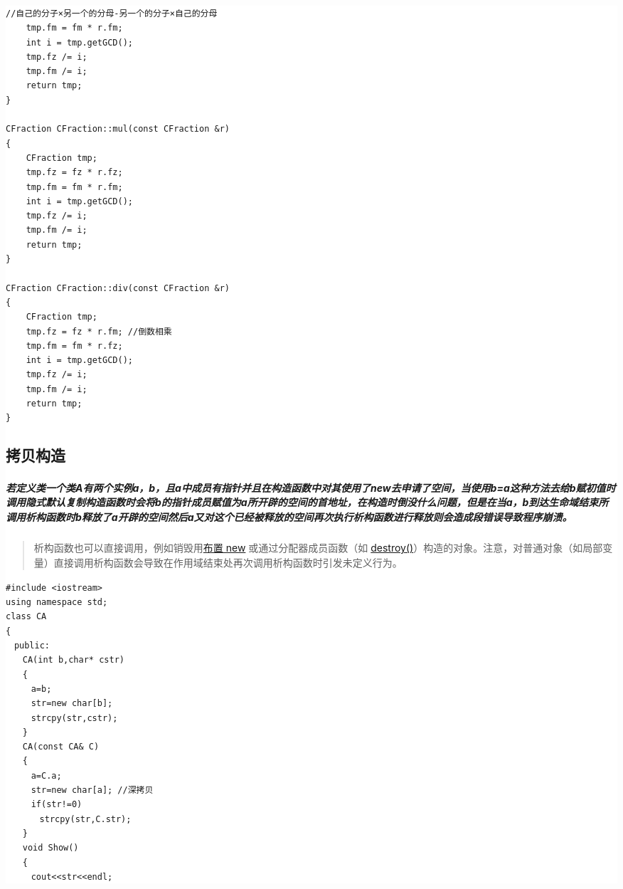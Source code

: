 ```
//自己的分子×另一个的分母-另一个的分子×自己的分母
    tmp.fm = fm * r.fm;
    int i = tmp.getGCD();
    tmp.fz /= i;
    tmp.fm /= i;
    return tmp;
}

CFraction CFraction::mul(const CFraction &r)
{
    CFraction tmp;
    tmp.fz = fz * r.fz;
    tmp.fm = fm * r.fm;
    int i = tmp.getGCD();
    tmp.fz /= i;
    tmp.fm /= i;
    return tmp;
}

CFraction CFraction::div(const CFraction &r)
{
    CFraction tmp;
    tmp.fz = fz * r.fm; //倒数相乘
    tmp.fm = fm * r.fz;
    int i = tmp.getGCD();
    tmp.fz /= i;
    tmp.fm /= i;
    return tmp;
}
```

## 拷贝构造

##### 若定义类一个类A有两个实例a，b，且a中成员有指针并且在构造函数中对其使用了new去申请了空间，当使用b=a这种方法去给b赋初值时调用隐式默认复制构造函数时会将b的指针成员赋值为a所开辟的空间的首地址，在构造时倒没什么问题，但是在当a，b到达生命域结束所调用析构函数时b释放了a开辟的空间然后a又对这个已经被释放的空间再次执行析构函数进行释放则会造成段错误导致程序崩溃。

> 析构函数也可以直接调用，例如销毁用[布置 new](https://zh.cppreference.com/w/cpp/language/new "cpp/language/new") 或通过分配器成员函数（如 [destroy()](https://zh.cppreference.com/w/cpp/memory/allocator/destroy "cpp/memory/allocator/destroy")）构造的对象。注意，对普通对象（如局部变量）直接调用析构函数会导致在作用域结束处再次调用析构函数时引发未定义行为。

```
#include <iostream>
using namespace std;
class CA
{
　public:
　　CA(int b,char* cstr)
　　{
　　　a=b;
　　　str=new char[b];
　　　strcpy(str,cstr);
　　}
　　CA(const CA& C)
　　{
　　　a=C.a;
　　　str=new char[a]; //深拷贝
　　　if(str!=0)
　　　　strcpy(str,C.str);
　　}
　　void Show()
　　{
　　　cout<<str<<endl;
```